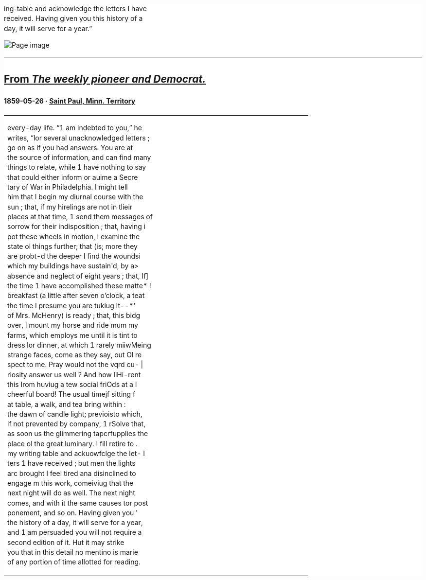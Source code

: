 ing-table and acknowledge the letters I have  
received. Having given you this history of a  
day, it will serve for a year.”
</td><td style="width: 50%; max-height: 75%; margin: auto; display: block;">
<img alt="Page image" src="https://iiif.archive.org/image/iiif/2/sim_harpers-magazine_1856-02_12_69%2Fsim_harpers-magazine_1856-02_12_69_jp2.zip%2Fsim_harpers-magazine_1856-02_12_69_jp2%2Fsim_harpers-magazine_1856-02_12_69_0026.jp2/pct:12.921847246891652,31.785714285714285,35.257548845470694,24.395604395604394/,600/0/default.jpg"/>
</td>
</tr></table>

---

## [From _The weekly pioneer and Democrat._](https://www.loc.gov/resource/sn83016751/1859-05-26/ed-1/?sp=7)

#### 1859-05-26 &middot; [Saint Paul, Minn. Territory](http://dbpedia.org/resource/Saint_Paul%2C_Minnesota)

<table style="width: 100%;"><tr><td style="width: 50%">

  
every-day life. “1 am indebted to you,” he  
writes, “lor several unacknowledged letters ;  
go on as if you had answers. You are at  
the source of information, and can find many  
things to relate, while 1 have nothing to say  
that could either inform or auime a Secre­  
tary of War in Philadelphia. I might tell  
him that I begin my diurnal course with the  
sun ; that, if my hirelings are not in tlieir  
places at that time, 1 send them messages of  
sorrow for their indisposition ; that, having i  
pot these wheels in motion, I examine the  
state ol things further; that (is; more they  
are probt-d the deeper I find the woundsi  
which my buildings have sustain&#x27;d, by a&gt;  
absence and neglect of eight years ; that, If]  
the time 1 have accomplished these matte* !  
breakfast (a little after seven o’clock, a teat  
the time I presume you are tukiug It--*&#x27;  
of Mrs. McHenry) is ready ; that, this bidg  
over, I mount my horse and ride mum my  
farms, which employs me until it is tint to  
dress lor dinner, at which 1 rarely miiwMeing  
strange faces, come as they say, out Ol re­  
spect to me. Pray would not the vqrd cu- |  
riosity answer us well ? And how liHi-rent  
this Irom huviug a tew social friOds at a I  
cheerful board! The usual timejf sitting f  
at table, a walk, and tea bring within :  
the dawn of candle light; previoisto which,  
if not prevented by company, 1 rSolve that,  
as soon us the glimmering tapcrfupplies the  
place ol the great luminary. I fill retire to .  
my writing table and ackuowfclge the let- I  
ters 1 have received ; but men the lights  
arc brought I feel tired ana disinclined to  
engage m this work, comeiviug that the  
next night will do as well. The next night  
comes, and with it the same causes tor post­  
ponement, and so on. Having given you &#x27;  
the history of a day, it will serve for a year,  
and 1 am persuaded you will not require a  
second edition of it. Hut it may strike  
you that in this detail no mentino is marie  
of any portion of time allotted for reading.  